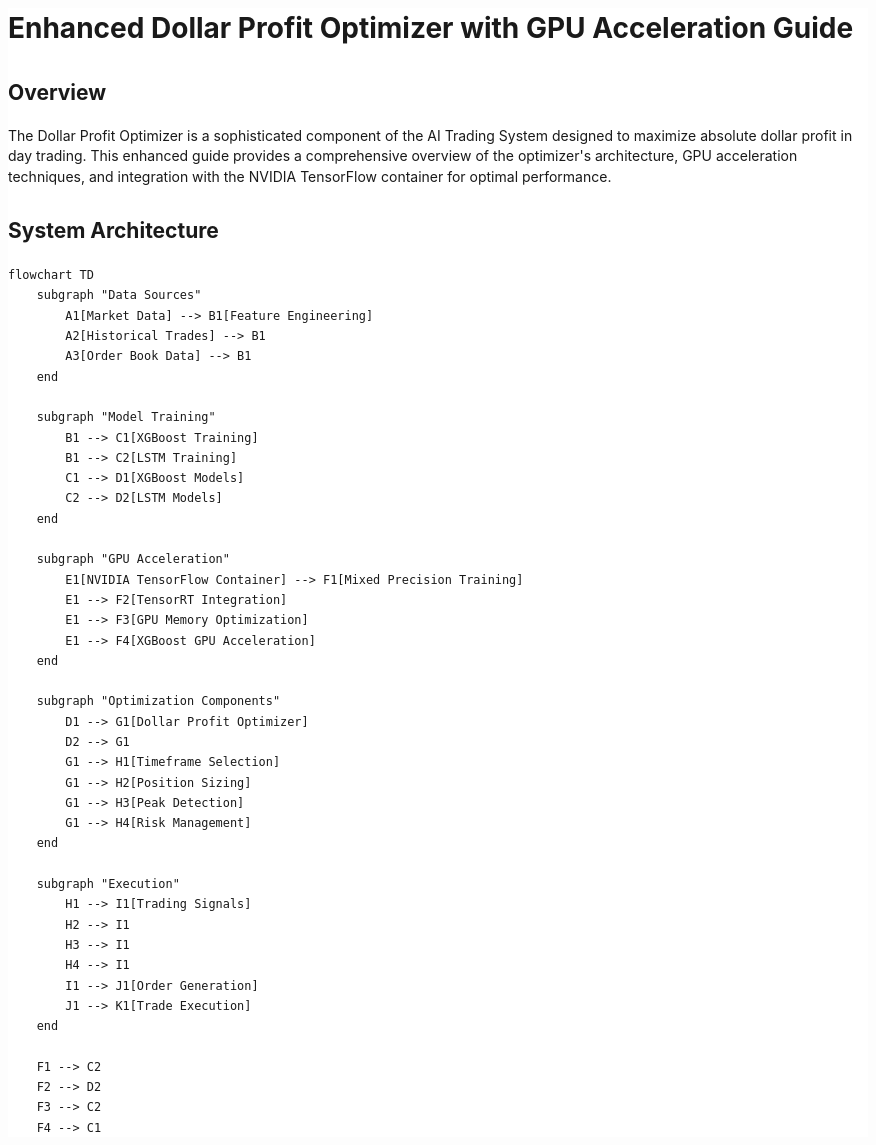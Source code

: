 # Enhanced Dollar Profit Optimizer with GPU Acceleration Guide

## Overview

The Dollar Profit Optimizer is a sophisticated component of the AI Trading System designed to maximize absolute dollar profit in day trading. This enhanced guide provides a comprehensive overview of the optimizer's architecture, GPU acceleration techniques, and integration with the NVIDIA TensorFlow container for optimal performance.

## System Architecture

```mermaid
flowchart TD
    subgraph "Data Sources"
        A1[Market Data] --> B1[Feature Engineering]
        A2[Historical Trades] --> B1
        A3[Order Book Data] --> B1
    end
    
    subgraph "Model Training"
        B1 --> C1[XGBoost Training]
        B1 --> C2[LSTM Training]
        C1 --> D1[XGBoost Models]
        C2 --> D2[LSTM Models]
    end
    
    subgraph "GPU Acceleration"
        E1[NVIDIA TensorFlow Container] --> F1[Mixed Precision Training]
        E1 --> F2[TensorRT Integration]
        E1 --> F3[GPU Memory Optimization]
        E1 --> F4[XGBoost GPU Acceleration]
    end
    
    subgraph "Optimization Components"
        D1 --> G1[Dollar Profit Optimizer]
        D2 --> G1
        G1 --> H1[Timeframe Selection]
        G1 --> H2[Position Sizing]
        G1 --> H3[Peak Detection]
        G1 --> H4[Risk Management]
    end
    
    subgraph "Execution"
        H1 --> I1[Trading Signals]
        H2 --> I1
        H3 --> I1
        H4 --> I1
        I1 --> J1[Order Generation]
        J1 --> K1[Trade Execution]
    end
    
    F1 --> C2
    F2 --> D2
    F3 --> C2
    F4 --> C1
```
